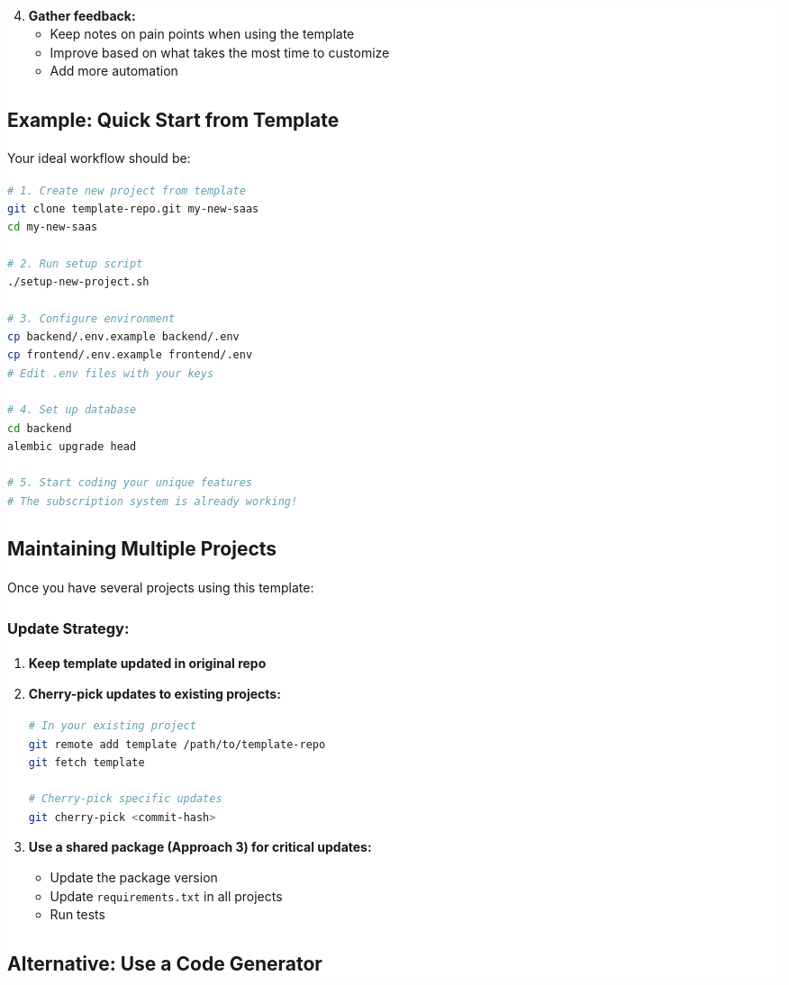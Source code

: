 4. **Gather feedback:**
   - Keep notes on pain points when using the template
   - Improve based on what takes the most time to customize
   - Add more automation

## Example: Quick Start from Template

Your ideal workflow should be:

```bash
# 1. Create new project from template
git clone template-repo.git my-new-saas
cd my-new-saas

# 2. Run setup script
./setup-new-project.sh

# 3. Configure environment
cp backend/.env.example backend/.env
cp frontend/.env.example frontend/.env
# Edit .env files with your keys

# 4. Set up database
cd backend
alembic upgrade head

# 5. Start coding your unique features
# The subscription system is already working!
```

## Maintaining Multiple Projects

Once you have several projects using this template:

### Update Strategy:

1. **Keep template updated in original repo**
2. **Cherry-pick updates to existing projects:**
   ```bash
   # In your existing project
   git remote add template /path/to/template-repo
   git fetch template

   # Cherry-pick specific updates
   git cherry-pick <commit-hash>
   ```

3. **Use a shared package (Approach 3) for critical updates:**
   - Update the package version
   - Update `requirements.txt` in all projects
   - Run tests

## Alternative: Use a Code Generator
